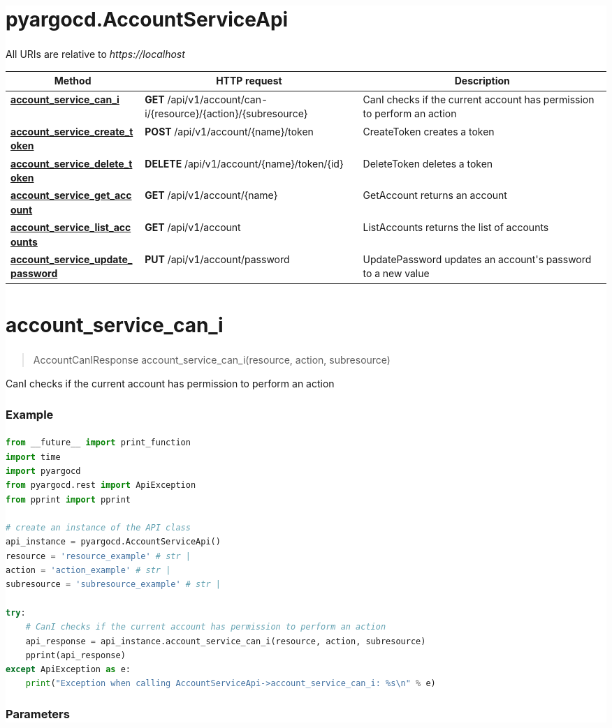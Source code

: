 # pyargocd.AccountServiceApi

All URIs are relative to *https://localhost*

Method | HTTP request | Description
------------- | ------------- | -------------
[**account_service_can_i**](AccountServiceApi.md#account_service_can_i) | **GET** /api/v1/account/can-i/{resource}/{action}/{subresource} | CanI checks if the current account has permission to perform an action
[**account_service_create_token**](AccountServiceApi.md#account_service_create_token) | **POST** /api/v1/account/{name}/token | CreateToken creates a token
[**account_service_delete_token**](AccountServiceApi.md#account_service_delete_token) | **DELETE** /api/v1/account/{name}/token/{id} | DeleteToken deletes a token
[**account_service_get_account**](AccountServiceApi.md#account_service_get_account) | **GET** /api/v1/account/{name} | GetAccount returns an account
[**account_service_list_accounts**](AccountServiceApi.md#account_service_list_accounts) | **GET** /api/v1/account | ListAccounts returns the list of accounts
[**account_service_update_password**](AccountServiceApi.md#account_service_update_password) | **PUT** /api/v1/account/password | UpdatePassword updates an account&#39;s password to a new value


# **account_service_can_i**
> AccountCanIResponse account_service_can_i(resource, action, subresource)

CanI checks if the current account has permission to perform an action

### Example
```python
from __future__ import print_function
import time
import pyargocd
from pyargocd.rest import ApiException
from pprint import pprint

# create an instance of the API class
api_instance = pyargocd.AccountServiceApi()
resource = 'resource_example' # str | 
action = 'action_example' # str | 
subresource = 'subresource_example' # str | 

try:
    # CanI checks if the current account has permission to perform an action
    api_response = api_instance.account_service_can_i(resource, action, subresource)
    pprint(api_response)
except ApiException as e:
    print("Exception when calling AccountServiceApi->account_service_can_i: %s\n" % e)
```

### Parameters
